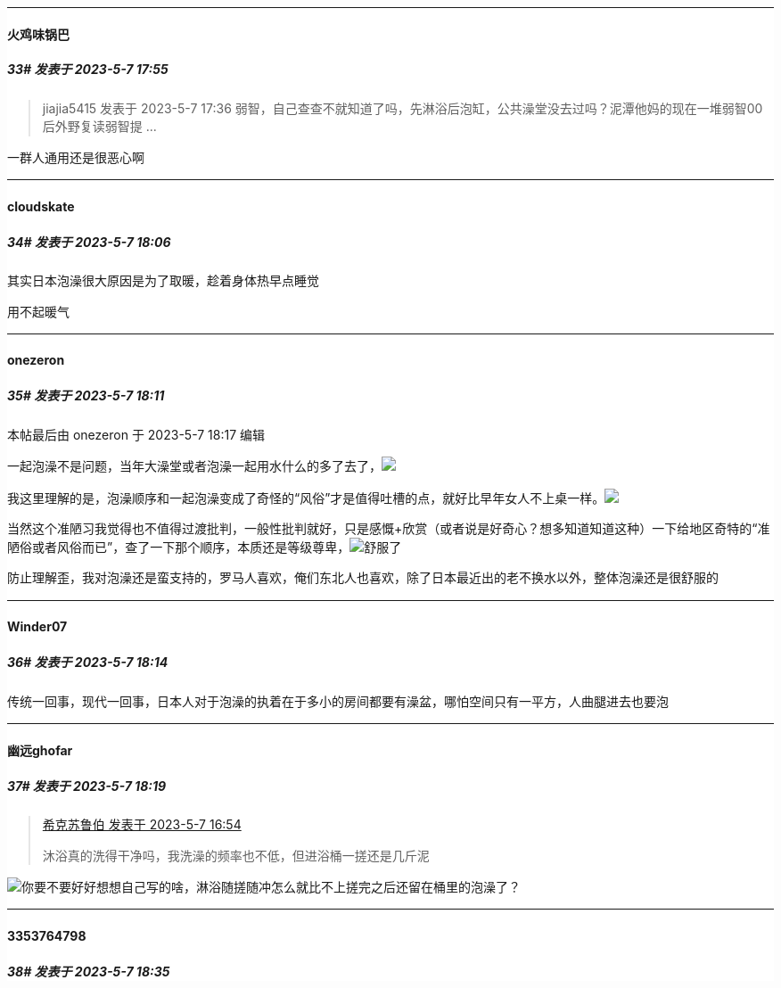 *****

####  火鸡味锅巴  
##### 33#       发表于 2023-5-7 17:55

<blockquote>jiajia5415 发表于 2023-5-7 17:36
弱智，自己查查不就知道了吗，先淋浴后泡缸，公共澡堂没去过吗？泥潭他妈的现在一堆弱智00后外野复读弱智提 ...</blockquote>
一群人通用还是很恶心啊

*****

####  cloudskate  
##### 34#       发表于 2023-5-7 18:06

其实日本泡澡很大原因是为了取暖，趁着身体热早点睡觉

用不起暖气

*****

####  onezeron  
##### 35#       发表于 2023-5-7 18:11

 本帖最后由 onezeron 于 2023-5-7 18:17 编辑 

一起泡澡不是问题，当年大澡堂或者泡澡一起用水什么的多了去了，<img src="https://static.saraba1st.com/image/smiley/face2017/067.png" referrerpolicy="no-referrer">

我这里理解的是，泡澡顺序和一起泡澡变成了奇怪的“风俗”才是值得吐槽的点，就好比早年女人不上桌一样。<img src="https://static.saraba1st.com/image/smiley/face2017/067.png" referrerpolicy="no-referrer">

当然这个准陋习我觉得也不值得过渡批判，一般性批判就好，只是感慨+欣赏（或者说是好奇心？想多知道知道这种）一下给地区奇特的“准陋俗或者风俗而已”，查了一下那个顺序，本质还是等级尊卑，<img src="https://static.saraba1st.com/image/smiley/face2017/031.png" referrerpolicy="no-referrer">舒服了

防止理解歪，我对泡澡还是蛮支持的，罗马人喜欢，俺们东北人也喜欢，除了日本最近出的老不换水以外，整体泡澡还是很舒服的

*****

####  Winder07  
##### 36#       发表于 2023-5-7 18:14

传统一回事，现代一回事，日本人对于泡澡的执着在于多小的房间都要有澡盆，哪怕空间只有一平方，人曲腿进去也要泡

*****

####  幽远ghofar  
##### 37#       发表于 2023-5-7 18:19

<blockquote><a href="httphttps://bbs.saraba1st.com/2b/forum.php?mod=redirect&amp;goto=findpost&amp;pid=60760098&amp;ptid=2133474" target="_blank">希克苏鲁伯 发表于 2023-5-7 16:54</a>

沐浴真的洗得干净吗，我洗澡的频率也不低，但进浴桶一搓还是几斤泥</blockquote>
<img src="https://static.saraba1st.com/image/smiley/face2017/068.png" referrerpolicy="no-referrer">你要不要好好想想自己写的啥，淋浴随搓随冲怎么就比不上搓完之后还留在桶里的泡澡了？

*****

####  3353764798  
##### 38#       发表于 2023-5-7 18:35
